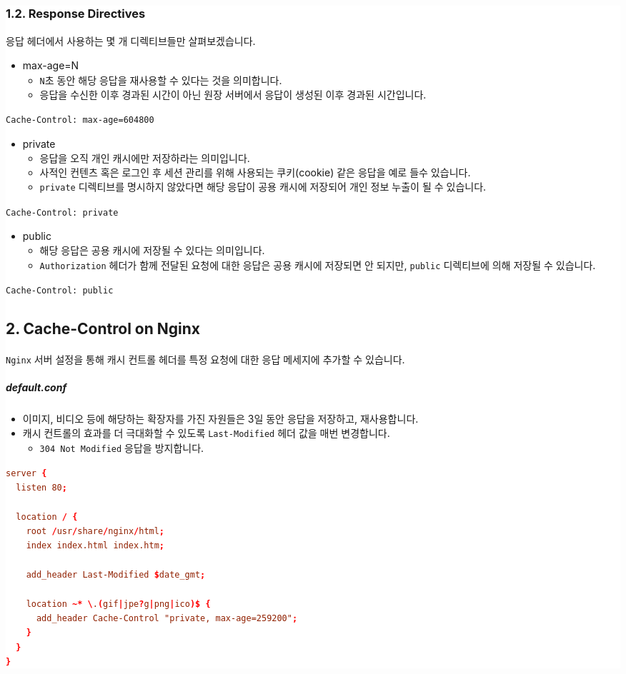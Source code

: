 ### 1.2. Response Directives

응답 헤더에서 사용하는 몇 개 디렉티브들만 살펴보겠습니다. 

* max-age=N
    * `N`초 동안 해당 응답을 재사용할 수 있다는 것을 의미합니다.
    * 응답을 수신한 이후 경과된 시간이 아닌 원장 서버에서 응답이 생성된 이후 경과된 시간입니다.

```
Cache-Control: max-age=604800
```

* private
    * 응답을 오직 개인 캐시에만 저장하라는 의미입니다.
    * 사적인 컨텐츠 혹은 로그인 후 세션 관리를 위해 사용되는 쿠키(cookie) 같은 응답을 예로 들수 있습니다.
    * `private` 디렉티브를 명시하지 않았다면 해당 응답이 공용 캐시에 저장되어 개인 정보 누출이 될 수 있습니다.

```
Cache-Control: private
```

* public
    * 해당 응답은 공용 캐시에 저장될 수 있다는 의미입니다.
    * `Authorization` 헤더가 함께 전달된 요청에 대한 응답은 공용 캐시에 저장되면 안 되지만, `public` 디렉티브에 의해 저장될 수 있습니다.

```
Cache-Control: public
```

## 2. Cache-Control on Nginx 

`Nginx` 서버 설정을 통해 캐시 컨트롤 헤더를 특정 요청에 대한 응답 메세지에 추가할 수 있습니다. 

##### default.conf

* 이미지, 비디오 등에 해당하는 확장자를 가진 자원들은 3일 동안 응답을 저장하고, 재사용합니다.
* 캐시 컨트롤의 효과를 더 극대화할 수 있도록 `Last-Modified` 헤더 값을 매번 변경합니다.
    * `304 Not Modified` 응답을 방지합니다.

```conf
server {
  listen 80;

  location / {
    root /usr/share/nginx/html;
    index index.html index.htm;

    add_header Last-Modified $date_gmt;

    location ~* \.(gif|jpe?g|png|ico)$ {
      add_header Cache-Control "private, max-age=259200";
    }
  }
}
```

